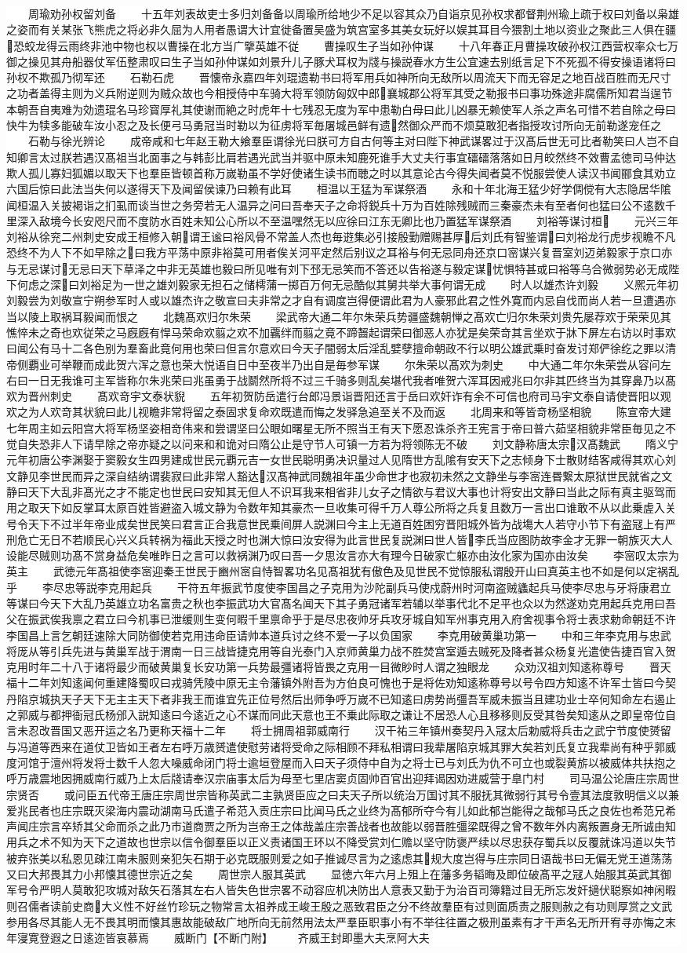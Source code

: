 　　周瑜劝孙权留刘备
　　十五年刘表故吏士多归刘备备以周瑜所给地少不足以容其众乃自诣京见孙权求都督荆州瑜上疏于权曰刘备以枭雄之姿而有关某张飞熊虎之将必非久屈为人用者愚谓大计宜徙备置吴盛为筑宫室多其美女玩好以娱其耳目今猥割土地以资业之聚此三人俱在疆恐蛟龙得云雨终非池中物也权以曹操在北方当广擥英雄不従
　　曹操叹生子当如孙仲谋
　　十八年春正月曹操攻破孙权江西营权率众七万御之操见其舟船器仗军伍整肃叹曰生子当如孙仲谋如刘景升儿子豚犬耳权为牋与操説春水方生公宜速去别纸言足下不死孤不得安操语诸将曰孙权不欺孤乃彻军还
　　石勒石虎
　　晋懐帝永嘉四年刘琨遗勒书曰将军用兵如神所向无敌所以周流天下而无容足之地百战百胜而无尺寸之功者盖得主则为义兵附逆则为贼众故也今相授侍中车骑大将军领防匈奴中郎襄城郡公将军其受之勒报书曰事功殊途非腐儒所知君当逞节本朝吾自夷难为効遗琨名马珍寳厚礼其使谢而絶之时虎年十七残忍无度为军中患勒白母曰此儿凶暴无赖使军人杀之声名可惜不若自除之母曰快牛为犊多能破车汝小忍之及长便弓马勇冠当时勒以为征虏将军毎屠城邑鲜有遗然御众严而不烦莫敢犯者指授攻讨所向无前勒遂宠任之
　　石勒与徐光辨论
　　成帝咸和七年赵王勒大飨羣臣谓徐光曰朕可方自古何等主对曰陛下神武谋畧过于汉髙后世无可比者勒笑曰人岂不自知卿言太过朕若遇汉髙祖当北面事之与韩彭比肩若遇光武当并驱中原未知鹿死谁手大丈夫行事宜礌礌落落如日月皎然终不效曹孟徳司马仲达欺人孤儿寡妇狐媚以取天下也羣臣皆顿首称万嵗勒虽不学好使诸生读书而聴之时以其意论古今得失闻者莫不悦服尝使人读汉书闻郦食其劝立六国后惊曰此法当失何以遂得天下及闻留侯谏乃曰赖有此耳
　　桓温以王猛为军谋祭酒
　　永和十年北海王猛少好学倜傥有大志隐居华隂闻桓温入关披褐诣之扪虱而谈当世之务旁若无人温异之问曰吾奉天子之命将鋭兵十万为百姓除残贼而三秦豪杰未有至者何也猛曰公不逺数千里深入敌境今长安咫尺而不度防水百姓未知公心所以不至温嘿然无以应徐曰江东无卿比也乃置猛军谋祭酒
　　刘裕等谋讨桓
　　元兴三年刘裕从徐兖二州刺史安成王桓修入朝谓王谧曰裕风骨不常盖人杰也毎逰集必引接殷勤赠赐甚厚后刘氏有智鉴谓曰刘裕龙行虎步视瞻不凡恐终不为人下不如早除之曰我方平荡中原非裕莫可用者俟关河平定然后别议之耳裕与何无忌同舟还京口宻谋兴复晋室刘迈弟毅家于京口亦与无忌谋讨无忌曰天下草泽之中非无英雄也毅曰所见唯有刘下邳无忌笑而不答还以告裕遂与毅定谋忧惧特甚或曰裕等乌合微弱势必无成陛下何虑之深曰刘裕足为一世之雄刘毅家无担石之储樗蒲一掷百万何无忌酷似其舅共举大事何谓无成
　　时人以雄杰许刘毅
　　义熈元年初刘毅尝为刘敬宣宁朔参军时人或以雄杰许之敬宣曰夫非常之才自有调度岂得便谓此君为人豪邪此君之性外寛而内忌自伐而尚人若一旦遭遇亦当以陵上取祸耳毅闻而恨之
　　北魏髙欢归尔朱荣
　　梁武帝大通二年尔朱荣兵势疆盛魏朝惮之髙欢亡归尔朱荣刘贵先屡荐欢于荣荣见其憔悴未之奇也欢従荣之马廐廐有悍马荣命欢翦之欢不加覊绊而翦之竟不蹄齧起谓荣曰御恶人亦犹是矣荣竒其言坐欢于牀下屏左右访以时事欢曰闻公有马十二各色别为羣畜此竟何用也荣曰但言尔意欢曰今天子闇弱太后淫乱嬖孽擅命朝政不行以明公雄武乗时奋发讨郑俨徐纥之罪以清帝侧覇业可举鞭而成此贺六浑之意也荣大悦语自日中至夜半乃出自是毎参军谋
　　尔朱荣以髙欢为刺史
　　中大通二年尔朱荣尝从容问左右曰一日无我谁可主军皆称尔朱兆荣曰兆虽勇于战鬬然所将不过三千骑多则乱矣堪代我者唯贺六浑耳因戒兆曰尔非其匹终当为其穿鼻乃以髙欢为晋州刺史
　　髙欢竒宇文泰状貎
　　五年初贺防岳遣行台郎冯景诣晋阳还言于岳曰欢奸诈有余不可信也府司马宇文泰自请使晋阳以观欢之为人欢竒其状貌曰此儿视瞻非常将留之泰固求复命欢既遣而悔之发驿急追至关不及而返
　　北周来和等皆竒杨坚相貌
　　陈宣帝大建七年周主如云阳宫大将军杨坚姿相竒伟来和尝谓坚曰公眼如曙星无所不照当王有天下愿忍诛杀齐王宪言于帝曰普六茹坚相貌非常臣毎见之不觉自失恐非人下请早除之帝亦疑之以问来和和诡对曰隋公止是守节人可镇一方若为将领陈无不破
　　刘文静称唐太宗汉髙魏武
　　隋义宁元年初唐公李渊娶于窦毅女生四男建成世民元覇元吉一女世民聪明勇决识量过人见隋世方乱隂有安天下之志倾身下士散财结客咸得其欢心刘文静见李世民而异之深自结纳谓裴寂曰此非常人豁达汉髙神武同魏祖年虽少命世才也寂初未然之文静坐与李宻连昬繋太原狱世民就省之文静曰天下大乱非髙光之才不能定也世民曰安知其无但人不识耳我来相省非儿女子之情欲与君议大事也计将安出文静曰当此之际有真主驱驾而用之取天下如反掌耳太原百姓皆避盗入城文静为令数年知其豪杰一旦收集可得千万人尊公所将之兵复且数万一言出口谁敢不从以此乗虗入关号令天下不过半年帝业成矣世民笑曰君言正合我意世民乗间屏人説渊曰今主上无道百姓困穷晋阳城外皆为战塲大人若守小节下有盗冦上有严刑危亡无日不若顺民心兴义兵转祸为福此天授之时也渊大惊曰汝安得为此言世民复説渊曰世人皆李氏当应图防故李金才无罪一朝族灭大人设能尽贼则功髙不赏身益危矣唯昨日之言可以救祸渊乃叹曰吾一夕思汝言亦大有理今日破家亡躯亦由汝化家为国亦由汝矣
　　李宻叹太宗为英主
　　武徳元年髙祖使李宻迎秦王世民于豳州宻自恃智畧功名见髙祖犹有傲色及见世民不觉惊服私谓殷开山曰真英主也不如是何以定祸乱乎
　　李尽忠等説李克用起兵
　　干符五年振武节度使李国昌之子克用为沙陀副兵马使戍蔚州时河南盗贼蠭起兵马使李尽忠与牙将康君立等谋曰今天下大乱乃英雄立功名富贵之秋也李振武功大官髙名闻天下其子勇冠诸军若辅以举事代北不足平也众以为然遂劝克用起兵克用曰吾父在振武俟我禀之君立曰今机事已泄缓则生变何暇千里禀命乎于是尽忠夜帅牙兵攻牙城自知军州事克用入府舍视事令将士表求勅命朝廷不许李国昌上言乞朝廷速除大同防御使若克用违命臣请帅本道兵讨之终不爱一子以负国家
　　李克用破黄巢功第一
　　中和三年李克用与忠武将厐从等引兵先进与黄巢军战于渭南一日三战皆捷克用等自光泰门入京师黄巢力战不胜焚宫室遁去贼死及降者甚众杨复光遣使告捷百官入贺克用时年二十八于诸将最少而破黄巢复长安功第一兵势最彊诸将皆畏之克用一目微眇时人谓之独眼龙
　　众劝汉祖刘知逺称尊号
　　晋天福十二年刘知逺闻何重建降蜀叹曰戎骑凭陵中原无主令藩镇外附吾为方伯良可愧也于是将佐劝知逺称尊号以号令四方知逺不许军士皆曰今契丹陷京城执天子天下无主主天下者非我王而谁宜先正位号然后出师争呼万嵗不已知逺曰虏势尚彊吾军威未振当且建功业士卒何知命左右遏止之郭威与都押衙冠氏杨邠入説知逺曰今逺近之心不谋而同此天意也王不乗此际取之谦让不居恐人心且移移则反受其咎矣知逺从之即皇帝位自言未忍改晋国又恶开运之名乃更称天福十二年
　　将士拥周祖郭威南行
　　汉干祐三年镇州奏契丹入冦太后勅威将兵击之武宁节度使赟留与冯道等西来在道仗卫皆如王者左右呼万歳赟遣使慰劳诸将受命之际相顾不拜私相谓曰我辈屠陷京城其罪大矣若刘氏复立我辈尚有种乎郭威度河馆于澶州将发将士数千人忽大噪威命闭门将士逾垣登屋而入曰天子须侍中自为之将士已与刘氏为仇不可立也或裂黄旂以被威体共扶抱之呼万歳震地因拥威南行威乃上太后牋请奉汉宗庙事太后为母至七里店窦贞固帅百官出迎拜谒因劝进威营于臯门村
　　司马温公论唐庄宗周世宗贤否
　　或问臣五代帝王唐庄宗周世宗皆称英武二主孰贤臣应之曰夫天子所以统治万国讨其不服抚其微弱行其号令壹其法度敦明信义以兼爱兆民者也庄宗既灭梁海内震动湖南马氏遣子希范入贡庄宗曰比闻马氏之业终为髙郁所夺今有儿如此郁岂能得之哉郁马氏之良佐也希范兄希声闻庄宗言卒矫其父命而杀之此乃市道商贾之所为岂帝王之体哉盖庄宗善战者也故能以弱晋胜彊梁既得之曾不数年外内离叛置身无所诚由知用兵之术不知为天下之道故也世宗以信令御羣臣以正义责诸国王环以不降受赏刘仁赡以坚守防褒严续以尽忠获存蜀兵以反覆就诛冯道以失节被弃张美以私恩见疎江南未服则亲犯矢石期于必克既服则爱之如子推诚尽言为之逺虑其规大度岂得与庄宗同日语哉书曰无偏无党王道荡荡又曰大邦畏其力小邦懐其德世宗近之矣
　　周世宗人服其英武
　　显徳六年六月上殂上在藩多务韬晦及即位破髙平之冦人始服其英武其御军号令严明人莫敢犯攻城对敌矢石落其左右人皆失色世宗畧不动容应机决防出人意表又勤于为治百司簿籍过目无所忘发奸擿伏聪察如神闲暇则召儒者读前史商大义性不好丝竹珍玩之物常言太祖养成王峻王殷之恶致君臣之分不终故羣臣有过则面质责之服则赦之有功则厚赏之文武参用各尽其能人无不畏其明而懐其惠故能破敌广地所向无前然用法太严羣臣职事小有不举往往置之极刑虽素有才干声名无所开宥寻亦悔之末年寖寛登遐之日逺迩皆哀慕焉
　　威断门【不断门附】
　　齐威王封即墨大夫烹阿大夫